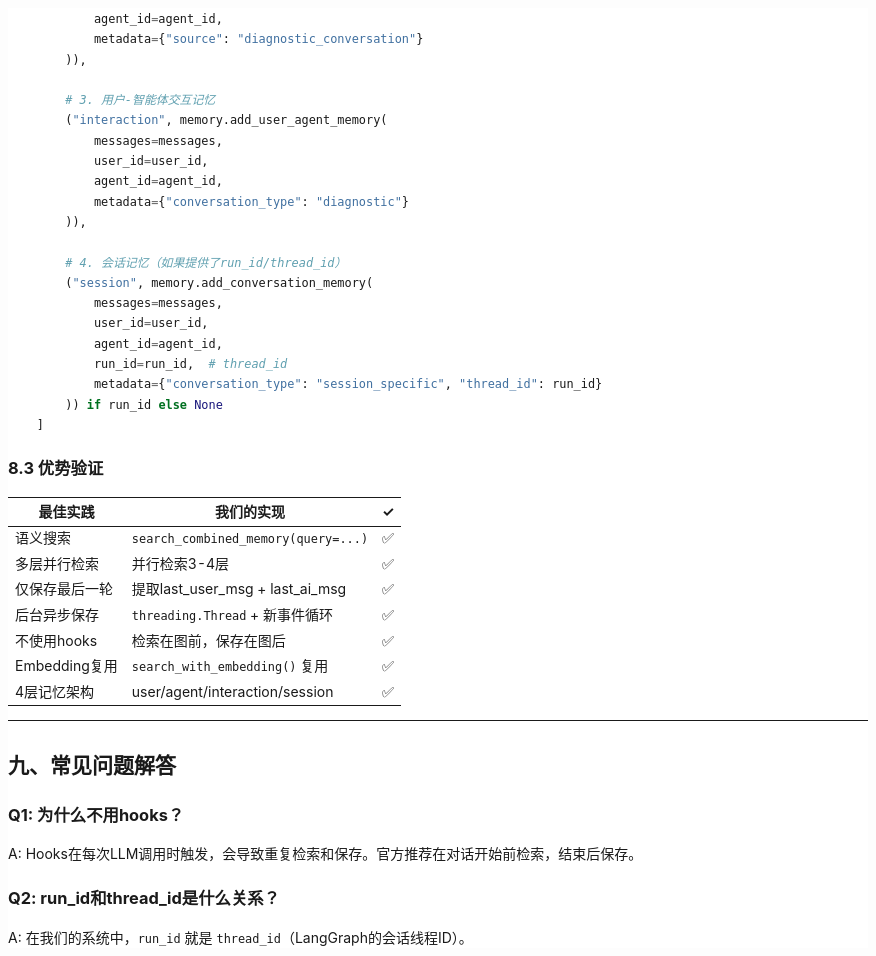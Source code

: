 ```python
            agent_id=agent_id,
            metadata={"source": "diagnostic_conversation"}
        )),

        # 3. 用户-智能体交互记忆
        ("interaction", memory.add_user_agent_memory(
            messages=messages,
            user_id=user_id,
            agent_id=agent_id,
            metadata={"conversation_type": "diagnostic"}
        )),

        # 4. 会话记忆（如果提供了run_id/thread_id）
        ("session", memory.add_conversation_memory(
            messages=messages,
            user_id=user_id,
            agent_id=agent_id,
            run_id=run_id,  # thread_id
            metadata={"conversation_type": "session_specific", "thread_id": run_id}
        )) if run_id else None
    ]
```

### 8.3 优势验证

| 最佳实践 | 我们的实现 | ✓ |
|---------|-----------|---|
| 语义搜索 | `search_combined_memory(query=...)` | ✅ |
| 多层并行检索 | 并行检索3-4层 | ✅ |
| 仅保存最后一轮 | 提取last_user_msg + last_ai_msg | ✅ |
| 后台异步保存 | `threading.Thread` + 新事件循环 | ✅ |
| 不使用hooks | 检索在图前，保存在图后 | ✅ |
| Embedding复用 | `search_with_embedding()` 复用 | ✅ |
| 4层记忆架构 | user/agent/interaction/session | ✅ |

---

## 九、常见问题解答

### Q1: 为什么不用hooks？
A: Hooks在每次LLM调用时触发，会导致重复检索和保存。官方推荐在对话开始前检索，结束后保存。

### Q2: run_id和thread_id是什么关系？
A: 在我们的系统中，`run_id` 就是 `thread_id`（LangGraph的会话线程ID）。
